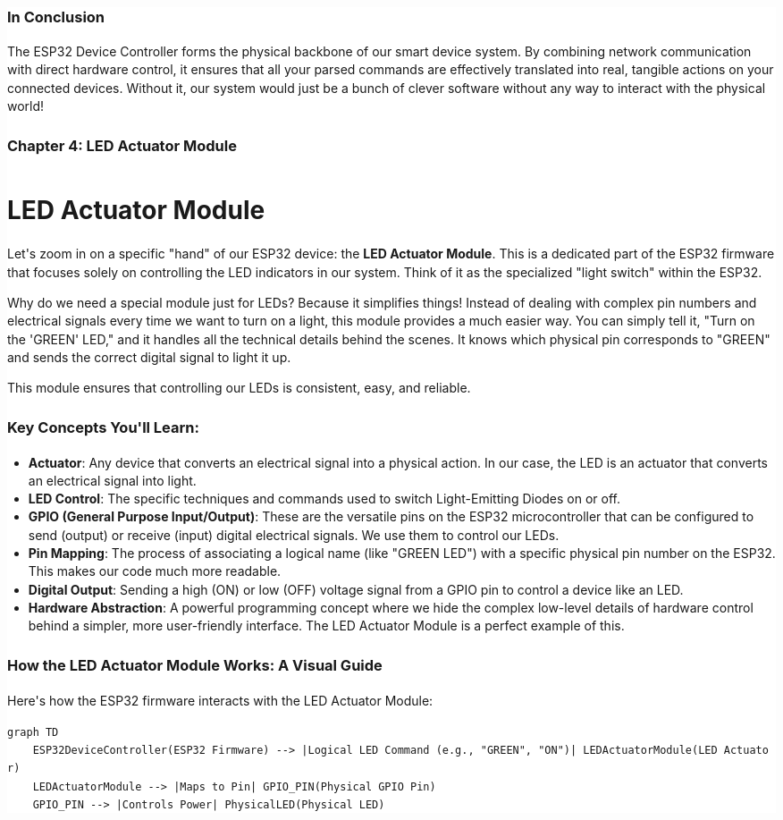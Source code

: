 ### In Conclusion

The ESP32 Device Controller forms the physical backbone of our smart device system. By combining network communication with direct hardware control, it ensures that all your parsed commands are effectively translated into real, tangible actions on your connected devices. Without it, our system would just be a bunch of clever software without any way to interact with the physical world!

### Chapter 4: LED Actuator Module

# LED Actuator Module

Let's zoom in on a specific "hand" of our ESP32 device: the **LED Actuator Module**. This is a dedicated part of the ESP32 firmware that focuses solely on controlling the LED indicators in our system. Think of it as the specialized "light switch" within the ESP32.

Why do we need a special module just for LEDs? Because it simplifies things! Instead of dealing with complex pin numbers and electrical signals every time we want to turn on a light, this module provides a much easier way. You can simply tell it, "Turn on the 'GREEN' LED," and it handles all the technical details behind the scenes. It knows which physical pin corresponds to "GREEN" and sends the correct digital signal to light it up.

This module ensures that controlling our LEDs is consistent, easy, and reliable.

### Key Concepts You'll Learn:

*   **Actuator**: Any device that converts an electrical signal into a physical action. In our case, the LED is an actuator that converts an electrical signal into light.
*   **LED Control**: The specific techniques and commands used to switch Light-Emitting Diodes on or off.
*   **GPIO (General Purpose Input/Output)**: These are the versatile pins on the ESP32 microcontroller that can be configured to send (output) or receive (input) digital electrical signals. We use them to control our LEDs.
*   **Pin Mapping**: The process of associating a logical name (like "GREEN LED") with a specific physical pin number on the ESP32. This makes our code much more readable.
*   **Digital Output**: Sending a high (ON) or low (OFF) voltage signal from a GPIO pin to control a device like an LED.
*   **Hardware Abstraction**: A powerful programming concept where we hide the complex low-level details of hardware control behind a simpler, more user-friendly interface. The LED Actuator Module is a perfect example of this.

### How the LED Actuator Module Works: A Visual Guide

Here's how the ESP32 firmware interacts with the LED Actuator Module:

```mermaid
graph TD
    ESP32DeviceController(ESP32 Firmware) --> |Logical LED Command (e.g., "GREEN", "ON")| LEDActuatorModule(LED Actuator)
    LEDActuatorModule --> |Maps to Pin| GPIO_PIN(Physical GPIO Pin)
    GPIO_PIN --> |Controls Power| PhysicalLED(Physical LED)
```
